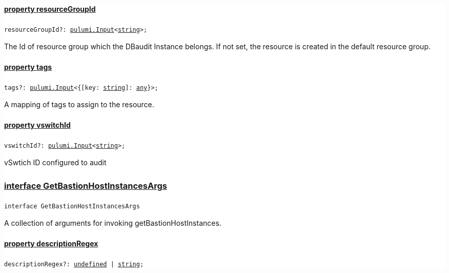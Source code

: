 <h4 class="pdoc-member-header" id="DBAuditInstanceState-resourceGroupId">
<a class="pdoc-child-name" href="https://github.com/pulumi/pulumi-alicloud/blob/defe40500a6bcc54fb2373512cd0091abe87d61b/sdk/nodejs/yundun/dbauditInstance.ts#L151">property <b>resourceGroupId</b></a>
</h4>

<pre class="highlight"><code><span class='kd'></span>resourceGroupId?: <a href='/docs/reference/pkg/nodejs/pulumi/pulumi/#Input'>pulumi.Input</a>&lt;<span class='kd'><a href='https://developer.mozilla.org/en-US/docs/Web/JavaScript/Reference/Global_Objects/String'>string</a></span>&gt;;</code></pre>

The Id of resource group which the DBaudit Instance belongs. If not set, the resource is created in the default resource group.

<h4 class="pdoc-member-header" id="DBAuditInstanceState-tags">
<a class="pdoc-child-name" href="https://github.com/pulumi/pulumi-alicloud/blob/defe40500a6bcc54fb2373512cd0091abe87d61b/sdk/nodejs/yundun/dbauditInstance.ts#L155">property <b>tags</b></a>
</h4>

<pre class="highlight"><code><span class='kd'></span>tags?: <a href='/docs/reference/pkg/nodejs/pulumi/pulumi/#Input'>pulumi.Input</a>&lt;{[key: <span class='kd'><a href='https://developer.mozilla.org/en-US/docs/Web/JavaScript/Reference/Global_Objects/String'>string</a></span>]: <span class='kd'><a href='https://www.typescriptlang.org/docs/handbook/basic-types.html#any'>any</a></span>}&gt;;</code></pre>

A mapping of tags to assign to the resource.

<h4 class="pdoc-member-header" id="DBAuditInstanceState-vswitchId">
<a class="pdoc-child-name" href="https://github.com/pulumi/pulumi-alicloud/blob/defe40500a6bcc54fb2373512cd0091abe87d61b/sdk/nodejs/yundun/dbauditInstance.ts#L159">property <b>vswitchId</b></a>
</h4>

<pre class="highlight"><code><span class='kd'></span>vswitchId?: <a href='/docs/reference/pkg/nodejs/pulumi/pulumi/#Input'>pulumi.Input</a>&lt;<span class='kd'><a href='https://developer.mozilla.org/en-US/docs/Web/JavaScript/Reference/Global_Objects/String'>string</a></span>&gt;;</code></pre>

vSwtich ID configured to audit

<h3 class="pdoc-module-header" id="GetBastionHostInstancesArgs" data-link-title="GetBastionHostInstancesArgs">
    <a href="https://github.com/pulumi/pulumi-alicloud/blob/defe40500a6bcc54fb2373512cd0091abe87d61b/sdk/nodejs/yundun/getBastionHostInstances.ts#L47">
        interface <strong>GetBastionHostInstancesArgs</strong>
    </a>
</h3>

<pre class="highlight"><code><span class='kr'>interface</span> <span class='nx'>GetBastionHostInstancesArgs</span></code></pre>

A collection of arguments for invoking getBastionHostInstances.

<h4 class="pdoc-member-header" id="GetBastionHostInstancesArgs-descriptionRegex">
<a class="pdoc-child-name" href="https://github.com/pulumi/pulumi-alicloud/blob/defe40500a6bcc54fb2373512cd0091abe87d61b/sdk/nodejs/yundun/getBastionHostInstances.ts#L51">property <b>descriptionRegex</b></a>
</h4>

<pre class="highlight"><code><span class='kd'></span>descriptionRegex?: <span class='kd'><a href='https://developer.mozilla.org/en-US/docs/Web/JavaScript/Reference/Global_Objects/undefined'>undefined</a></span> | <span class='kd'><a href='https://developer.mozilla.org/en-US/docs/Web/JavaScript/Reference/Global_Objects/String'>string</a></span>;</code></pre>

